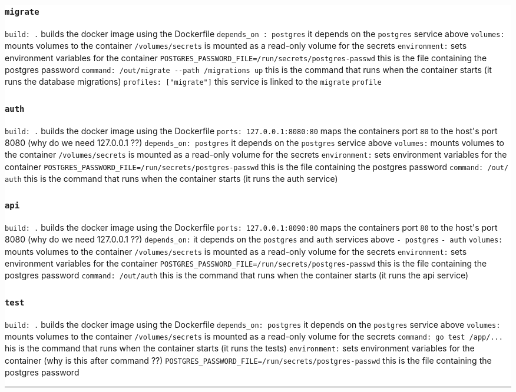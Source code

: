 ### `migrate`

`build: .` builds the docker image using the Dockerfile
`depends_on : postgres` it depends on the `postgres` service above
`volumes:` mounts volumes to the container
`/volumes/secrets` is mounted as a read-only volume for the secrets
`environment:` sets environment variables for the container
`POSTGRES_PASSWORD_FILE=/run/secrets/postgres-passwd` this is the file containing the postgres password
`command: /out/migrate --path /migrations up` this is the command that runs when the container starts (it runs the database migrations)
`profiles: ["migrate"]` this service is linked to the `migrate` `profile`

### `auth`

`build: .` builds the docker image using the Dockerfile
`ports: 127.0.0.1:8080:80` maps the containers port `80` to the host's port 8080 (why do we need 127.0.0.1 ??)
`depends_on: postgres` it depends on the `postgres` service above
`volumes:` mounts volumes to the container
`/volumes/secrets` is mounted as a read-only volume for the secrets
`environment:` sets environment variables for the container
`POSTGRES_PASSWORD_FILE=/run/secrets/postgres-passwd` this is the file containing the postgres password
`command: /out/auth` this is the command that runs when the container starts (it runs the auth service)

### `api`

`build: .` builds the docker image using the Dockerfile
`ports: 127.0.0.1:8090:80` maps the containers port `80` to the host's port 8080 (why do we need 127.0.0.1 ??)
`depends_on:` it depends on the `postgres` and `auth` services above
`- postgres`
`- auth`
`volumes:` mounts volumes to the container
`/volumes/secrets` is mounted as a read-only volume for the secrets
`environment:` sets environment variables for the container
`POSTGRES_PASSWORD_FILE=/run/secrets/postgres-passwd` this is the file containing the postgres password
`command: /out/auth` this is the command that runs when the container starts (it runs the api service)

### `test`

`build: .` builds the docker image using the Dockerfile
`depends_on: postgres` it depends on the `postgres` service above
`volumes:` mounts volumes to the container
`/volumes/secrets` is mounted as a read-only volume for the secrets
`command: go test /app/...` his is the command that runs when the container starts (it runs the tests)
`environment:` sets environment variables for the container (why is this after command ??)
`POSTGRES_PASSWORD_FILE=/run/secrets/postgres-passwd` this is the file containing the postgres password

---